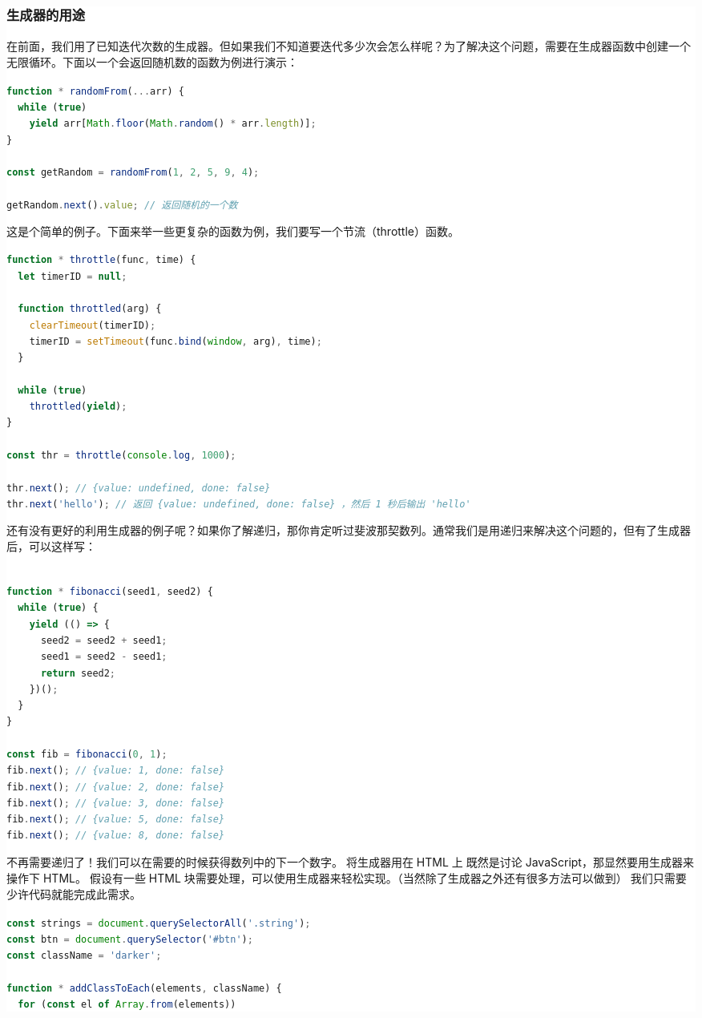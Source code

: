 ### 生成器的用途
在前面，我们用了已知迭代次数的生成器。但如果我们不知道要迭代多少次会怎么样呢？为了解决这个问题，需要在生成器函数中创建一个无限循环。下面以一个会返回随机数的函数为例进行演示：
```js
function * randomFrom(...arr) {
  while (true)
    yield arr[Math.floor(Math.random() * arr.length)];
}

const getRandom = randomFrom(1, 2, 5, 9, 4);

getRandom.next().value; // 返回随机的一个数
```

这是个简单的例子。下面来举一些更复杂的函数为例，我们要写一个节流（throttle）函数。

```js
function * throttle(func, time) {
  let timerID = null;
  
  function throttled(arg) {
    clearTimeout(timerID);
    timerID = setTimeout(func.bind(window, arg), time);
  }
  
  while (true)
    throttled(yield);
}

const thr = throttle(console.log, 1000);

thr.next(); // {value: undefined, done: false}
thr.next('hello'); // 返回 {value: undefined, done: false} ，然后 1 秒后输出 'hello'
```

还有没有更好的利用生成器的例子呢？如果你了解递归，那你肯定听过斐波那契数列。通常我们是用递归来解决这个问题的，但有了生成器后，可以这样写：
```js

function * fibonacci(seed1, seed2) {
  while (true) {
    yield (() => {
      seed2 = seed2 + seed1;
      seed1 = seed2 - seed1;
      return seed2;
    })();
  }
}

const fib = fibonacci(0, 1);
fib.next(); // {value: 1, done: false}
fib.next(); // {value: 2, done: false}
fib.next(); // {value: 3, done: false}
fib.next(); // {value: 5, done: false}
fib.next(); // {value: 8, done: false}
```
不再需要递归了！我们可以在需要的时候获得数列中的下一个数字。
将生成器用在 HTML 上
既然是讨论 JavaScript，那显然要用生成器来操作下 HTML。
假设有一些 HTML 块需要处理，可以使用生成器来轻松实现。（当然除了生成器之外还有很多方法可以做到）
我们只需要少许代码就能完成此需求。
```js
const strings = document.querySelectorAll('.string');
const btn = document.querySelector('#btn');
const className = 'darker';

function * addClassToEach(elements, className) {
  for (const el of Array.from(elements))
```